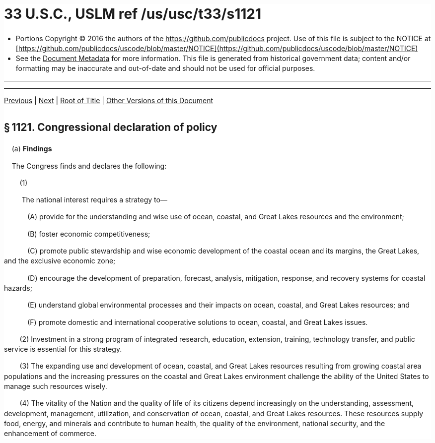 ---
---

# 33 U.S.C., USLM ref /us/usc/t33/s1121

* Portions Copyright © 2016 the authors of the https://github.com/publicdocs project.
  Use of this file is subject to the NOTICE at [https://github.com/publicdocs/uscode/blob/master/NOTICE](https://github.com/publicdocs/uscode/blob/master/NOTICE)
* See the [Document Metadata](././../../../../..//README.md) for more information.
  This file is generated from historical government data; content and/or formatting may be inaccurate and out-of-date and should not be used for official purposes.

----------
----------

[Previous](./../../../../..//us/usc/t33/ch22/schII/m__us_usc_t33_ch22_schII.md) | [Next](./../../../../..//us/usc/t33/ch22/schII/m__us_usc_t33_s1122.md) | [Root of Title](./../../../../../) | [Other Versions of this Document](https://publicdocs.github.io/go/links?ns=uslm&ref=%2Fus%2Fusc%2Ft33%2Fs1121)

## § 1121. Congressional declaration of policy

    (a) __Findings__ 

    The Congress finds and declares the following:

        (1)

         The national interest requires a strategy to—

            (A) provide for the understanding and wise use of ocean, coastal, and Great Lakes resources and the environment;

            (B) foster economic competitiveness;

            (C) promote public stewardship and wise economic development of the coastal ocean and its margins, the Great Lakes, and the exclusive economic zone;

            (D) encourage the development of preparation, forecast, analysis, mitigation, response, and recovery systems for coastal hazards;

            (E) understand global environmental processes and their impacts on ocean, coastal, and Great Lakes resources; and

            (F) promote domestic and international cooperative solutions to ocean, coastal, and Great Lakes issues.

        (2) Investment in a strong program of integrated research, education, extension, training, technology transfer, and public service is essential for this strategy.

        (3) The expanding use and development of ocean, coastal, and Great Lakes resources resulting from growing coastal area populations and the increasing pressures on the coastal and Great Lakes environment challenge the ability of the United States to manage such resources wisely.

        (4) The vitality of the Nation and the quality of life of its citizens depend increasingly on the understanding, assessment, development, management, utilization, and conservation of ocean, coastal, and Great Lakes resources. These resources supply food, energy, and minerals and contribute to human health, the quality of the environment, national security, and the enhancement of commerce.
